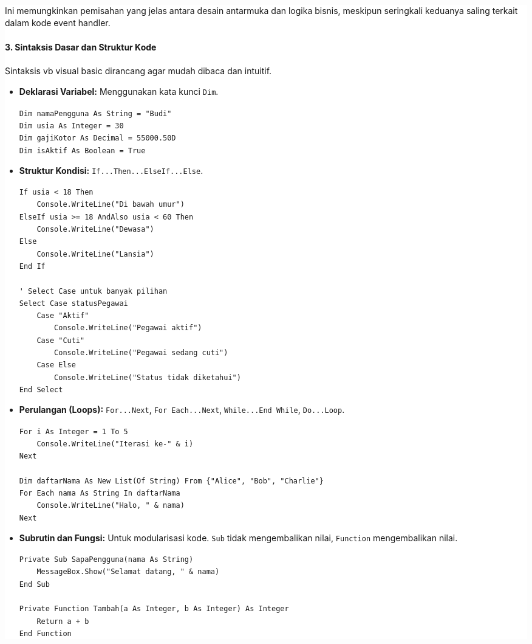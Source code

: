 Ini memungkinkan pemisahan yang jelas antara desain antarmuka dan logika bisnis, meskipun seringkali keduanya saling terkait dalam kode event handler.

#### 3. Sintaksis Dasar dan Struktur Kode

Sintaksis vb visual basic dirancang agar mudah dibaca dan intuitif.
*   **Deklarasi Variabel:** Menggunakan kata kunci `Dim`.
    ```vb.net
    Dim namaPengguna As String = "Budi"
    Dim usia As Integer = 30
    Dim gajiKotor As Decimal = 55000.50D
    Dim isAktif As Boolean = True
    ```
*   **Struktur Kondisi:** `If...Then...ElseIf...Else`.
    ```vb.net
    If usia < 18 Then
        Console.WriteLine("Di bawah umur")
    ElseIf usia >= 18 AndAlso usia < 60 Then
        Console.WriteLine("Dewasa")
    Else
        Console.WriteLine("Lansia")
    End If

    ' Select Case untuk banyak pilihan
    Select Case statusPegawai
        Case "Aktif"
            Console.WriteLine("Pegawai aktif")
        Case "Cuti"
            Console.WriteLine("Pegawai sedang cuti")
        Case Else
            Console.WriteLine("Status tidak diketahui")
    End Select
    ```
*   **Perulangan (Loops):** `For...Next`, `For Each...Next`, `While...End While`, `Do...Loop`.
    ```vb.net
    For i As Integer = 1 To 5
        Console.WriteLine("Iterasi ke-" & i)
    Next

    Dim daftarNama As New List(Of String) From {"Alice", "Bob", "Charlie"}
    For Each nama As String In daftarNama
        Console.WriteLine("Halo, " & nama)
    Next
    ```
*   **Subrutin dan Fungsi:** Untuk modularisasi kode. `Sub` tidak mengembalikan nilai, `Function` mengembalikan nilai.
    ```vb.net
    Private Sub SapaPengguna(nama As String)
        MessageBox.Show("Selamat datang, " & nama)
    End Sub

    Private Function Tambah(a As Integer, b As Integer) As Integer
        Return a + b
    End Function
    ```
